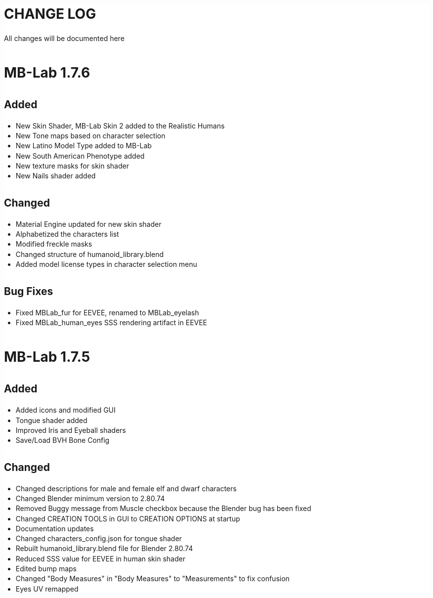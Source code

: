 # CHANGE LOG

All changes will be documented here

# MB-Lab 1.7.6

## Added

- New Skin Shader, MB-Lab Skin 2 added to the Realistic Humans
- New Tone maps based on character selection
- New Latino Model Type added to MB-Lab
- New South American Phenotype added
- New texture masks for skin shader
- New Nails shader added

## Changed

- Material Engine updated for new skin shader
- Alphabetized the characters list
- Modified freckle masks
- Changed structure of humanoid_library.blend
- Added model license types in character selection menu

## Bug Fixes

- Fixed MBLab_fur for EEVEE, renamed to MBLab_eyelash
- Fixed MBLab_human_eyes SSS rendering artifact in EEVEE

# MB-Lab 1.7.5

## Added

- Added icons and modified GUI
- Tongue shader added
- Improved Iris and Eyeball shaders
- Save/Load BVH Bone Config

## Changed

- Changed descriptions for male and female elf and dwarf characters
- Changed Blender minimum version to 2.80.74
- Removed Buggy message from Muscle checkbox because the Blender bug has been fixed
- Changed CREATION TOOLS in GUI to CREATION OPTIONS at startup
- Documentation updates
- Changed characters_config.json for tongue shader
- Rebuilt humanoid_library.blend file for Blender 2.80.74
- Reduced SSS value for EEVEE in human skin shader
- Edited bump maps
- Changed "Body Measures" in "Body Measures" to "Measurements" to fix confusion
- Eyes UV remapped
